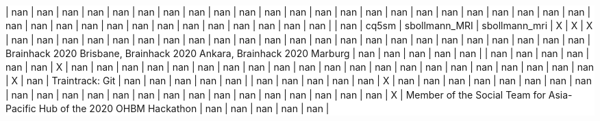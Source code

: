 | nan                          | nan               | nan             | nan                  | nan                     | nan                                       | nan               | nan                                                   | nan                                                | nan                          | nan                       | nan                      | nan                       | nan                     | nan                     | nan                         | nan                                                  | nan                               | nan                               | nan                              | nan                     | nan               | nan                        | nan             | nan                        | nan                         | nan                                                   | nan                                         | nan                                                        | nan                      | nan                                                                                                                               | nan        | nan               | nan         | nan                         | nan           |
| nan                          | cq5sm             | sbollmann_MRI   | sbollmann_mri        | X                       | X                                         | X                 | nan                                                   | nan                                                | nan                          | nan                       | nan                      | nan                       | nan                     | nan                     | nan                         | nan                                                  | nan                               | nan                               | nan                              | nan                     | nan               | nan                        | nan             | nan                        | nan                         | nan                                                   | nan                                         | nan                                                        | nan                      | Brainhack 2020 Brisbane, Brainhack 2020 Ankara, Brainhack 2020 Marburg                                                            | nan        | nan               | nan         | nan                         | nan           |
| nan                          | nan               | nan             | nan                  | nan                     | nan                                       | X                 | nan                                                   | nan                                                | nan                          | nan                       | nan                      | nan                       | nan                     | nan                     | nan                         | nan                                                  | nan                               | nan                               | nan                              | nan                     | nan               | nan                        | nan             | nan                        | nan                         | nan                                                   | nan                                         | X                                                          | nan                      | Traintrack: Git                                                                                                                   | nan        | nan               | nan         | nan                         | nan           |
| nan                          | nan               | nan             | nan                  | nan                     | X                                         | nan               | nan                                                   | nan                                                | nan                          | nan                       | nan                      | nan                       | nan                     | nan                     | nan                         | nan                                                  | nan                               | nan                               | nan                              | nan                     | nan               | nan                        | nan             | nan                        | nan                         | nan                                                   | nan                                         | nan                                                        | X                        | Member of the Social Team for Asia-Pacific Hub of the 2020 OHBM Hackathon                                                         | nan        | nan               | nan         | nan                         | nan           |